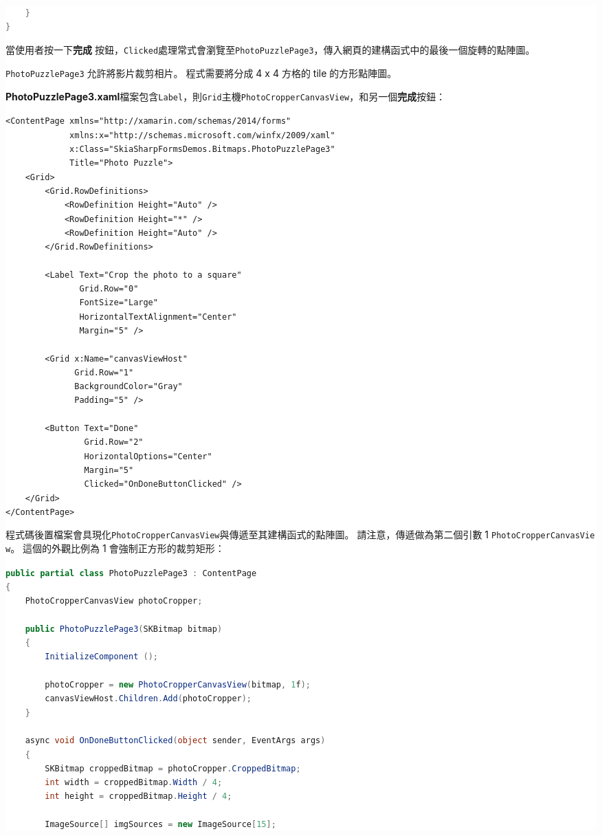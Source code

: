 ```csharp
    }
}
```

當使用者按一下**完成** 按鈕，`Clicked`處理常式會瀏覽至`PhotoPuzzlePage3`，傳入網頁的建構函式中的最後一個旋轉的點陣圖。

`PhotoPuzzlePage3` 允許將影片裁剪相片。 程式需要將分成 4 x 4 方格的 tile 的方形點陣圖。

**PhotoPuzzlePage3.xaml**檔案包含`Label`，則`Grid`主機`PhotoCropperCanvasView`，和另一個**完成**按鈕：

```xaml
<ContentPage xmlns="http://xamarin.com/schemas/2014/forms"
             xmlns:x="http://schemas.microsoft.com/winfx/2009/xaml"
             x:Class="SkiaSharpFormsDemos.Bitmaps.PhotoPuzzlePage3"
             Title="Photo Puzzle">
    <Grid>
        <Grid.RowDefinitions>
            <RowDefinition Height="Auto" />
            <RowDefinition Height="*" />
            <RowDefinition Height="Auto" />
        </Grid.RowDefinitions>

        <Label Text="Crop the photo to a square"
               Grid.Row="0"
               FontSize="Large"
               HorizontalTextAlignment="Center"
               Margin="5" />

        <Grid x:Name="canvasViewHost"
              Grid.Row="1"
              BackgroundColor="Gray"
              Padding="5" />

        <Button Text="Done"
                Grid.Row="2"
                HorizontalOptions="Center"
                Margin="5"
                Clicked="OnDoneButtonClicked" />
    </Grid>
</ContentPage>
```

程式碼後置檔案會具現化`PhotoCropperCanvasView`與傳遞至其建構函式的點陣圖。 請注意，傳遞做為第二個引數 1 `PhotoCropperCanvasView`。 這個的外觀比例為 1 會強制正方形的裁剪矩形：

```csharp
public partial class PhotoPuzzlePage3 : ContentPage
{
    PhotoCropperCanvasView photoCropper;

    public PhotoPuzzlePage3(SKBitmap bitmap)
    {
        InitializeComponent ();

        photoCropper = new PhotoCropperCanvasView(bitmap, 1f);
        canvasViewHost.Children.Add(photoCropper);
    }

    async void OnDoneButtonClicked(object sender, EventArgs args)
    {
        SKBitmap croppedBitmap = photoCropper.CroppedBitmap;
        int width = croppedBitmap.Width / 4;
        int height = croppedBitmap.Height / 4;

        ImageSource[] imgSources = new ImageSource[15];

```